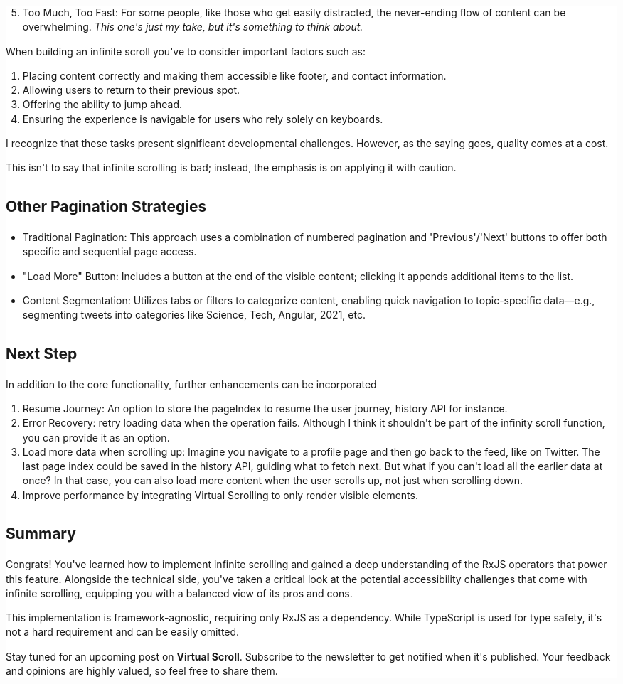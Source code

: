 5. Too Much, Too Fast: For some people, like those who get easily distracted, the never-ending flow of content can be overwhelming. _This one's just my take, but it's something to think about._

When building an infinite scroll you've to consider important factors such as:

1. Placing content correctly and making them accessible like footer, and contact information.
2. Allowing users to return to their previous spot.
3. Offering the ability to jump ahead.
4. Ensuring the experience is navigable for users who rely solely on keyboards.

I recognize that these tasks present significant developmental challenges. However, as the saying goes, quality comes at a cost.

This isn't to say that infinite scrolling is bad; instead, the emphasis is on applying it with caution.

## Other Pagination Strategies

- Traditional Pagination: This approach uses a combination of numbered pagination and 'Previous'/'Next' buttons to offer both specific and sequential page access.

- "Load More" Button: Includes a button at the end of the visible content; clicking it appends additional items to the list.

- Content Segmentation: Utilizes tabs or filters to categorize content, enabling quick navigation to topic-specific data—e.g., segmenting tweets into categories like Science, Tech, Angular, 2021, etc.

## Next Step

In addition to the core functionality, further enhancements can be incorporated

1. Resume Journey: An option to store the pageIndex to resume the user journey, history API for instance.
2. Error Recovery: retry loading data when the operation fails. Although I think it shouldn't be part of the infinity scroll function, you can provide it as an option.
3. Load more data when scrolling up: Imagine you navigate to a profile page and then go back to the feed, like on Twitter. The last page index could be saved in the history API, guiding what to fetch next. But what if you can't load all the earlier data at once? In that case, you can also load more content when the user scrolls up, not just when scrolling down.
4. Improve performance by integrating Virtual Scrolling to only render visible elements.

## Summary

Congrats! You've learned how to implement infinite scrolling and gained a deep understanding of the RxJS operators that power this feature. Alongside the technical side, you've taken a critical look at the potential accessibility challenges that come with infinite scrolling, equipping you with a balanced view of its pros and cons.

This implementation is framework-agnostic, requiring only RxJS as a dependency. While TypeScript is used for type safety, it's not a hard requirement and can be easily omitted.

Stay tuned for an upcoming post on **Virtual Scroll**. Subscribe to the newsletter to get notified when it's published. Your feedback and opinions are highly valued, so feel free to share them.
